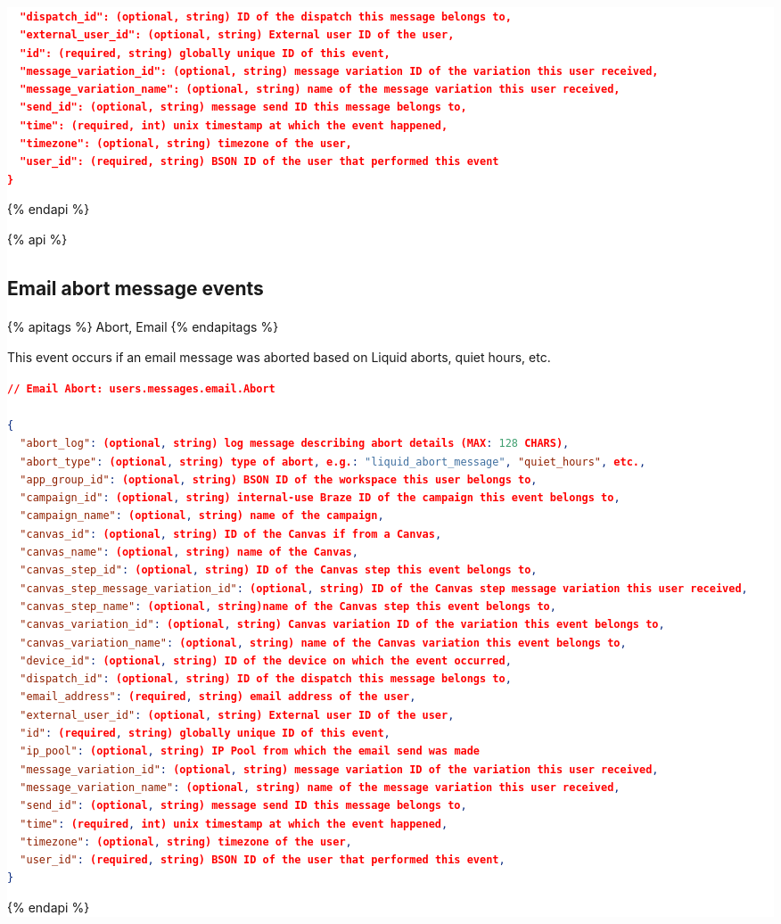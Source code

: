 ```json
  "dispatch_id": (optional, string) ID of the dispatch this message belongs to,
  "external_user_id": (optional, string) External user ID of the user,
  "id": (required, string) globally unique ID of this event,
  "message_variation_id": (optional, string) message variation ID of the variation this user received,
  "message_variation_name": (optional, string) name of the message variation this user received,
  "send_id": (optional, string) message send ID this message belongs to,
  "time": (required, int) unix timestamp at which the event happened,
  "timezone": (optional, string) timezone of the user,
  "user_id": (required, string) BSON ID of the user that performed this event
}
```
{% endapi %}

{% api %}

## Email abort message events

{% apitags %}
Abort, Email
{% endapitags %}

This event occurs if an email message was aborted based on Liquid aborts, quiet hours, etc.

```json
// Email Abort: users.messages.email.Abort

{
  "abort_log": (optional, string) log message describing abort details (MAX: 128 CHARS),
  "abort_type": (optional, string) type of abort, e.g.: "liquid_abort_message", "quiet_hours", etc.,
  "app_group_id": (optional, string) BSON ID of the workspace this user belongs to,
  "campaign_id": (optional, string) internal-use Braze ID of the campaign this event belongs to,
  "campaign_name": (optional, string) name of the campaign,
  "canvas_id": (optional, string) ID of the Canvas if from a Canvas,
  "canvas_name": (optional, string) name of the Canvas,
  "canvas_step_id": (optional, string) ID of the Canvas step this event belongs to,
  "canvas_step_message_variation_id": (optional, string) ID of the Canvas step message variation this user received,
  "canvas_step_name": (optional, string)name of the Canvas step this event belongs to,
  "canvas_variation_id": (optional, string) Canvas variation ID of the variation this event belongs to,
  "canvas_variation_name": (optional, string) name of the Canvas variation this event belongs to,
  "device_id": (optional, string) ID of the device on which the event occurred,
  "dispatch_id": (optional, string) ID of the dispatch this message belongs to,
  "email_address": (required, string) email address of the user,
  "external_user_id": (optional, string) External user ID of the user,
  "id": (required, string) globally unique ID of this event,
  "ip_pool": (optional, string) IP Pool from which the email send was made
  "message_variation_id": (optional, string) message variation ID of the variation this user received,
  "message_variation_name": (optional, string) name of the message variation this user received,
  "send_id": (optional, string) message send ID this message belongs to,
  "time": (required, int) unix timestamp at which the event happened,
  "timezone": (optional, string) timezone of the user,
  "user_id": (required, string) BSON ID of the user that performed this event, 
}
```
{% endapi %}
